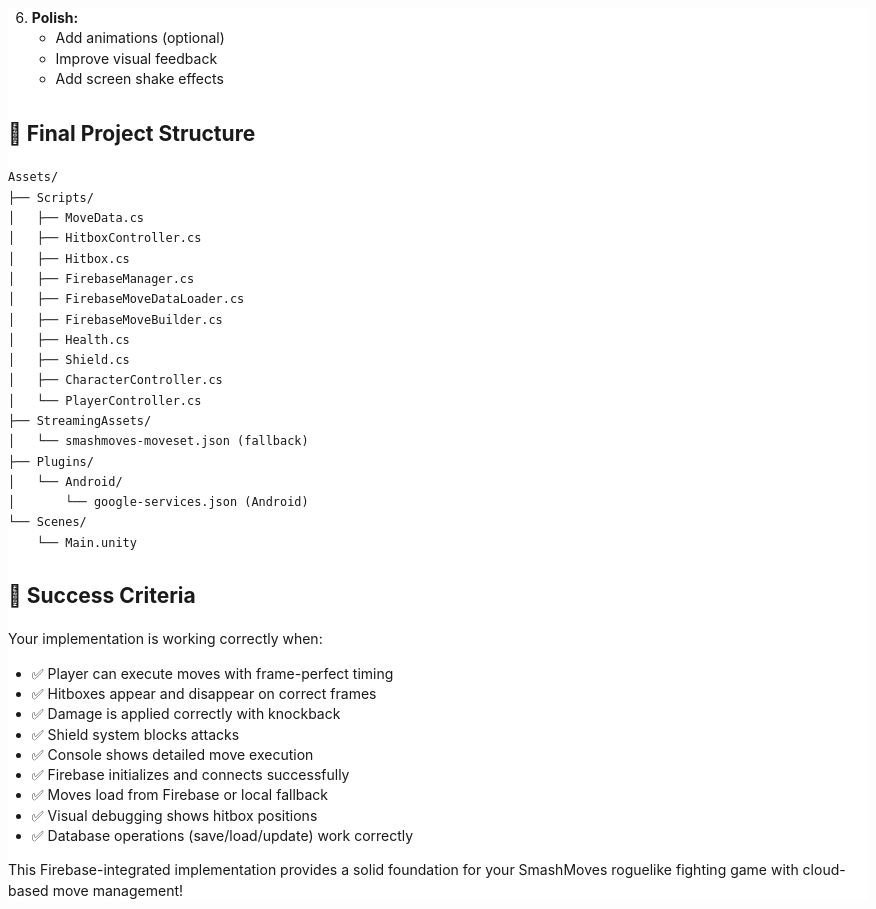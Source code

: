 6. **Polish:**
   - Add animations (optional)
   - Improve visual feedback
   - Add screen shake effects

## 📁 Final Project Structure

```
Assets/
├── Scripts/
│   ├── MoveData.cs
│   ├── HitboxController.cs
│   ├── Hitbox.cs
│   ├── FirebaseManager.cs
│   ├── FirebaseMoveDataLoader.cs
│   ├── FirebaseMoveBuilder.cs
│   ├── Health.cs
│   ├── Shield.cs
│   ├── CharacterController.cs
│   └── PlayerController.cs
├── StreamingAssets/
│   └── smashmoves-moveset.json (fallback)
├── Plugins/
│   └── Android/
│       └── google-services.json (Android)
└── Scenes/
    └── Main.unity
```

## 🎯 Success Criteria

Your implementation is working correctly when:
- ✅ Player can execute moves with frame-perfect timing
- ✅ Hitboxes appear and disappear on correct frames
- ✅ Damage is applied correctly with knockback
- ✅ Shield system blocks attacks
- ✅ Console shows detailed move execution
- ✅ Firebase initializes and connects successfully
- ✅ Moves load from Firebase or local fallback
- ✅ Visual debugging shows hitbox positions
- ✅ Database operations (save/load/update) work correctly

This Firebase-integrated implementation provides a solid foundation for your SmashMoves roguelike fighting game with cloud-based move management!
